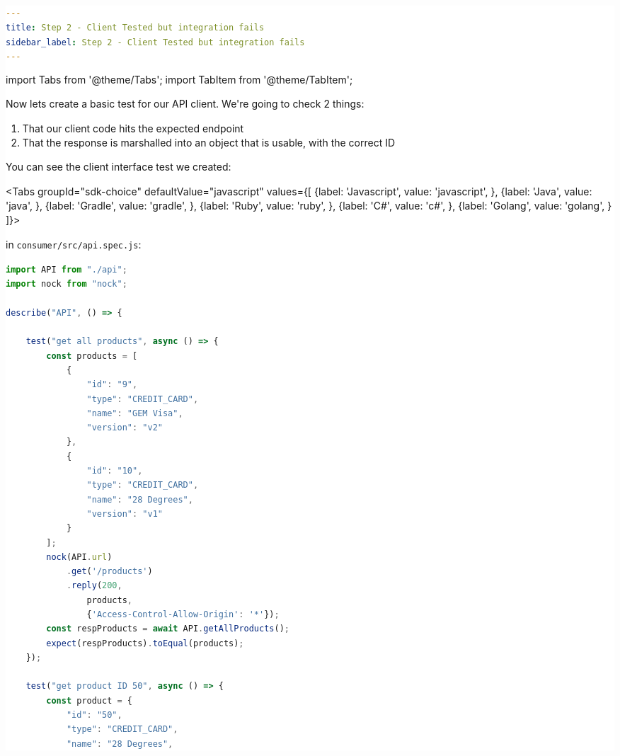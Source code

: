 ```yaml
---
title: Step 2 - Client Tested but integration fails
sidebar_label: Step 2 - Client Tested but integration fails
---
```

import Tabs from '@theme/Tabs';
import TabItem from '@theme/TabItem';

Now lets create a basic test for our API client. We're going to check 2 things:

1. That our client code hits the expected endpoint
2. That the response is marshalled into an object that is usable, with the correct ID

You can see the client interface test we created:

<Tabs
groupId="sdk-choice"
defaultValue="javascript"
values={[
{label: 'Javascript', value: 'javascript', },
{label: 'Java', value: 'java', },
{label: 'Gradle', value: 'gradle', },
{label: 'Ruby', value: 'ruby', },
{label: 'C#', value: 'c#', },
{label: 'Golang', value: 'golang', }
]}>
<TabItem value="javascript">

in `consumer/src/api.spec.js`:

```javascript
import API from "./api";
import nock from "nock";

describe("API", () => {

    test("get all products", async () => {
        const products = [
            {
                "id": "9",
                "type": "CREDIT_CARD",
                "name": "GEM Visa",
                "version": "v2"
            },
            {
                "id": "10",
                "type": "CREDIT_CARD",
                "name": "28 Degrees",
                "version": "v1"
            }
        ];
        nock(API.url)
            .get('/products')
            .reply(200,
                products,
                {'Access-Control-Allow-Origin': '*'});
        const respProducts = await API.getAllProducts();
        expect(respProducts).toEqual(products);
    });

    test("get product ID 50", async () => {
        const product = {
            "id": "50",
            "type": "CREDIT_CARD",
            "name": "28 Degrees",
```